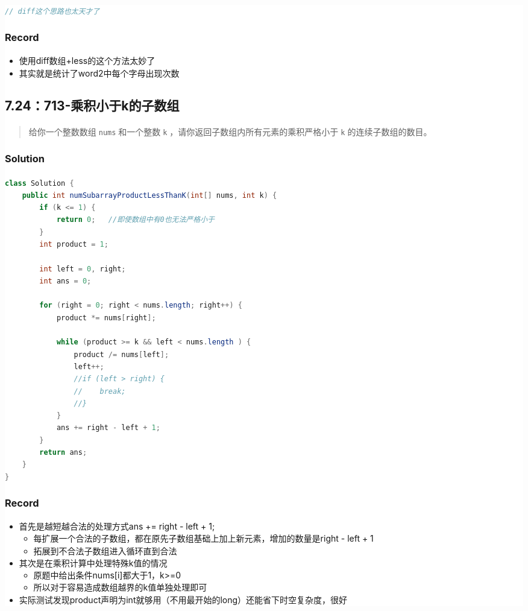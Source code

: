 ```java
// diff这个思路也太天才了
```

### Record

- 使用diff数组+less的这个方法太妙了
- 其实就是统计了word2中每个字母出现次数

## 7.24：713-乘积小于k的子数组

> 给你一个整数数组 `nums` 和一个整数 `k` ，请你返回子数组内所有元素的乘积严格小于 `k` 的连续子数组的数目。

### Solution

```java
class Solution {
    public int numSubarrayProductLessThanK(int[] nums, int k) {
        if (k <= 1) {
            return 0;   //即使数组中有0也无法严格小于
        }
        int product = 1;

        int left = 0, right;
        int ans = 0;

        for (right = 0; right < nums.length; right++) {
            product *= nums[right];

            while (product >= k && left < nums.length ) {
                product /= nums[left];
                left++;
                //if (left > right) {
                //    break;
                //}
            }
            ans += right - left + 1;
        }
        return ans;
    }
}
```

### Record

- 首先是越短越合法的处理方式ans += right - left + 1;
  - 每扩展一个合法的子数组，都在原先子数组基础上加上新元素，增加的数量是right - left + 1
  - 拓展到不合法子数组进入循环直到合法
- 其次是在乘积计算中处理特殊k值的情况
  - 原题中给出条件nums[i]都大于1，k>=0
  - 所以对于容易造成数组越界的k值单独处理即可
- 实际测试发现product声明为int就够用（不用最开始的long）还能省下时空复杂度，很好
